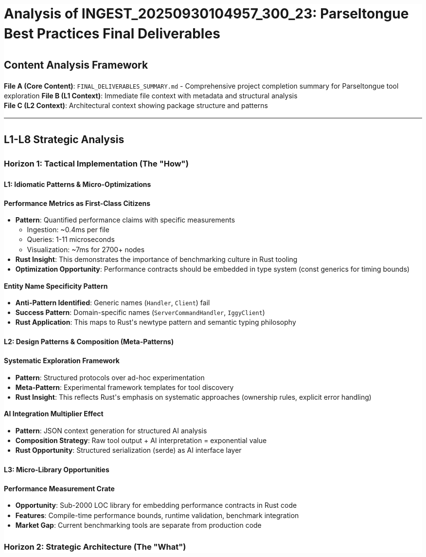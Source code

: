 # Analysis of INGEST_20250930104957_300_23: Parseltongue Best Practices Final Deliverables

## Content Analysis Framework

**File A (Core Content)**: `FINAL_DELIVERABLES_SUMMARY.md` - Comprehensive project completion summary for Parseltongue tool exploration
**File B (L1 Context)**: Immediate file context with metadata and structural analysis  
**File C (L2 Context)**: Architectural context showing package structure and patterns

---

## L1-L8 Strategic Analysis

### Horizon 1: Tactical Implementation (The "How")

#### L1: Idiomatic Patterns & Micro-Optimizations
**Performance Metrics as First-Class Citizens**
- **Pattern**: Quantified performance claims with specific measurements
  - Ingestion: ~0.4ms per file
  - Queries: 1-11 microseconds  
  - Visualization: ~7ms for 2700+ nodes
- **Rust Insight**: This demonstrates the importance of benchmarking culture in Rust tooling
- **Optimization Opportunity**: Performance contracts should be embedded in type system (const generics for timing bounds)

**Entity Name Specificity Pattern**
- **Anti-Pattern Identified**: Generic names (`Handler`, `Client`) fail
- **Success Pattern**: Domain-specific names (`ServerCommandHandler`, `IggyClient`)
- **Rust Application**: This maps to Rust's newtype pattern and semantic typing philosophy

#### L2: Design Patterns & Composition (Meta-Patterns)
**Systematic Exploration Framework**
- **Pattern**: Structured protocols over ad-hoc experimentation
- **Meta-Pattern**: Experimental framework templates for tool discovery
- **Rust Insight**: This reflects Rust's emphasis on systematic approaches (ownership rules, explicit error handling)

**AI Integration Multiplier Effect**
- **Pattern**: JSON context generation for structured AI analysis
- **Composition Strategy**: Raw tool output + AI interpretation = exponential value
- **Rust Opportunity**: Structured serialization (serde) as AI interface layer

#### L3: Micro-Library Opportunities
**Performance Measurement Crate**
- **Opportunity**: Sub-2000 LOC library for embedding performance contracts in Rust code
- **Features**: Compile-time performance bounds, runtime validation, benchmark integration
- **Market Gap**: Current benchmarking tools are separate from production code

### Horizon 2: Strategic Architecture (The "What")
